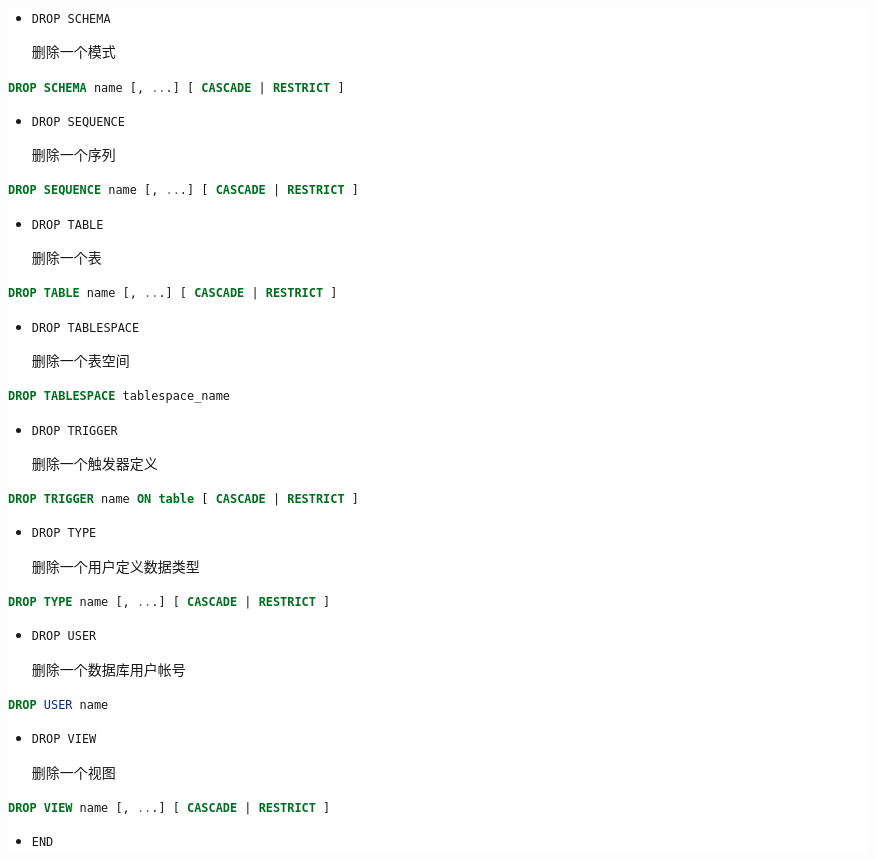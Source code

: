 - `DROP SCHEMA`

  删除一个模式

```sql
DROP SCHEMA name [, ...] [ CASCADE | RESTRICT ]
```

- `DROP SEQUENCE`

  删除一个序列

```sql
DROP SEQUENCE name [, ...] [ CASCADE | RESTRICT ]
```

- `DROP TABLE`

  删除一个表

```sql
DROP TABLE name [, ...] [ CASCADE | RESTRICT ]
```

- `DROP TABLESPACE`

  删除一个表空间

```sql
DROP TABLESPACE tablespace_name
```

- `DROP TRIGGER`

  删除一个触发器定义

```sql
DROP TRIGGER name ON table [ CASCADE | RESTRICT ]
```

- `DROP TYPE`

  删除一个用户定义数据类型

```sql
DROP TYPE name [, ...] [ CASCADE | RESTRICT ]
```

- `DROP USER`

  删除一个数据库用户帐号

```sql
DROP USER name
```

- `DROP VIEW`

  删除一个视图

```sql
DROP VIEW name [, ...] [ CASCADE | RESTRICT ]
```

- `END`
